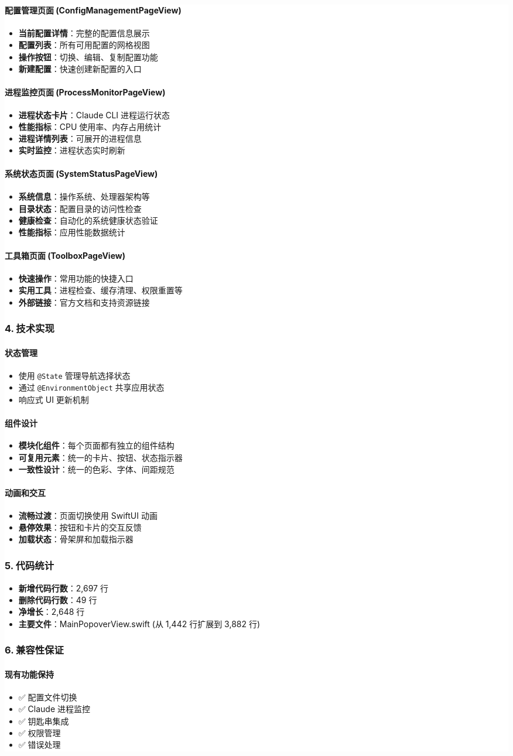 #### 配置管理页面 (ConfigManagementPageView)
- **当前配置详情**：完整的配置信息展示
- **配置列表**：所有可用配置的网格视图
- **操作按钮**：切换、编辑、复制配置功能
- **新建配置**：快速创建新配置的入口

#### 进程监控页面 (ProcessMonitorPageView)
- **进程状态卡片**：Claude CLI 进程运行状态
- **性能指标**：CPU 使用率、内存占用统计
- **进程详情列表**：可展开的进程信息
- **实时监控**：进程状态实时刷新

#### 系统状态页面 (SystemStatusPageView)
- **系统信息**：操作系统、处理器架构等
- **目录状态**：配置目录的访问性检查
- **健康检查**：自动化的系统健康状态验证
- **性能指标**：应用性能数据统计

#### 工具箱页面 (ToolboxPageView)
- **快速操作**：常用功能的快捷入口
- **实用工具**：进程检查、缓存清理、权限重置等
- **外部链接**：官方文档和支持资源链接

### 4. 技术实现

#### 状态管理
- 使用 `@State` 管理导航选择状态
- 通过 `@EnvironmentObject` 共享应用状态
- 响应式 UI 更新机制

#### 组件设计
- **模块化组件**：每个页面都有独立的组件结构
- **可复用元素**：统一的卡片、按钮、状态指示器
- **一致性设计**：统一的色彩、字体、间距规范

#### 动画和交互
- **流畅过渡**：页面切换使用 SwiftUI 动画
- **悬停效果**：按钮和卡片的交互反馈
- **加载状态**：骨架屏和加载指示器

### 5. 代码统计

- **新增代码行数**：2,697 行
- **删除代码行数**：49 行
- **净增长**：2,648 行
- **主要文件**：MainPopoverView.swift (从 1,442 行扩展到 3,882 行)

### 6. 兼容性保证

#### 现有功能保持
- ✅ 配置文件切换
- ✅ Claude 进程监控
- ✅ 钥匙串集成
- ✅ 权限管理
- ✅ 错误处理
